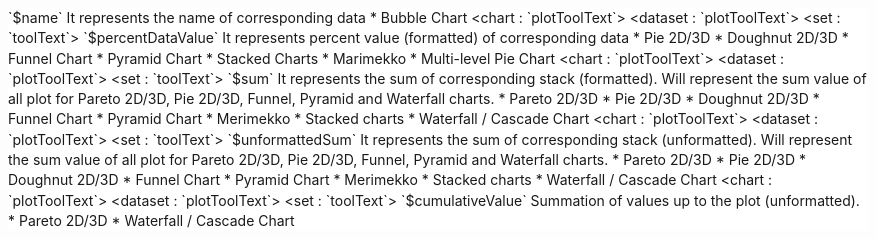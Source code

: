   </tr>
  <tr>
    <td>`$name`</td>
    <td>It represents the name of corresponding data</td>
    <td>* Bubble Chart</td>
    <td>&lt;chart : `plotToolText`&gt;
		&lt;dataset : `plotToolText`&gt;
		&lt;set : `toolText`&gt;</td>
  </tr>
  <tr>
    <td>`$percentDataValue`</td>
    <td>It represents percent value (formatted) of corresponding data</td>
    <td>* Pie 2D/3D
* Doughnut 2D/3D
* Funnel Chart
* Pyramid Chart
* Stacked Charts
* Marimekko
* Multi-level Pie Chart
</td>
    <td>&lt;chart : `plotToolText`&gt;
		&lt;dataset : `plotToolText`&gt;
		&lt;set : `toolText`&gt;</td>
  </tr>
  <tr>
    <td>`$sum`</td>
    <td>It represents the sum of corresponding stack (formatted).
Will represent the sum value of all plot for Pareto 2D/3D, Pie 2D/3D, Funnel, Pyramid and  Waterfall charts.</td>
    <td>* Pareto 2D/3D
* Pie 2D/3D
* Doughnut 2D/3D
* Funnel Chart
* Pyramid Chart
* Merimekko
* Stacked charts
* Waterfall / Cascade Chart
</td>
    <td>&lt;chart : `plotToolText`&gt;
		&lt;dataset : `plotToolText`&gt;
		&lt;set : `toolText`&gt;</td>
  </tr>
  <tr>
    <td>`$unformattedSum`</td>
    <td>It represents the sum of corresponding stack (unformatted).
Will represent the sum value of all plot for Pareto 2D/3D, Pie 2D/3D, Funnel, Pyramid and  Waterfall charts.</td>
    <td>* Pareto 2D/3D
* Pie 2D/3D
* Doughnut 2D/3D
* Funnel Chart
* Pyramid Chart
* Merimekko
* Stacked charts
* Waterfall / Cascade Chart</td>
    <td>&lt;chart : `plotToolText`&gt;
		&lt;dataset : `plotToolText`&gt;
		&lt;set : `toolText`&gt;</td>
  </tr>
  <tr>
    <td>`$cumulativeValue`</td>
    <td>Summation of values up to the plot (unformatted).</td>
    <td>* Pareto 2D/3D
* Waterfall / Cascade Chart</td>